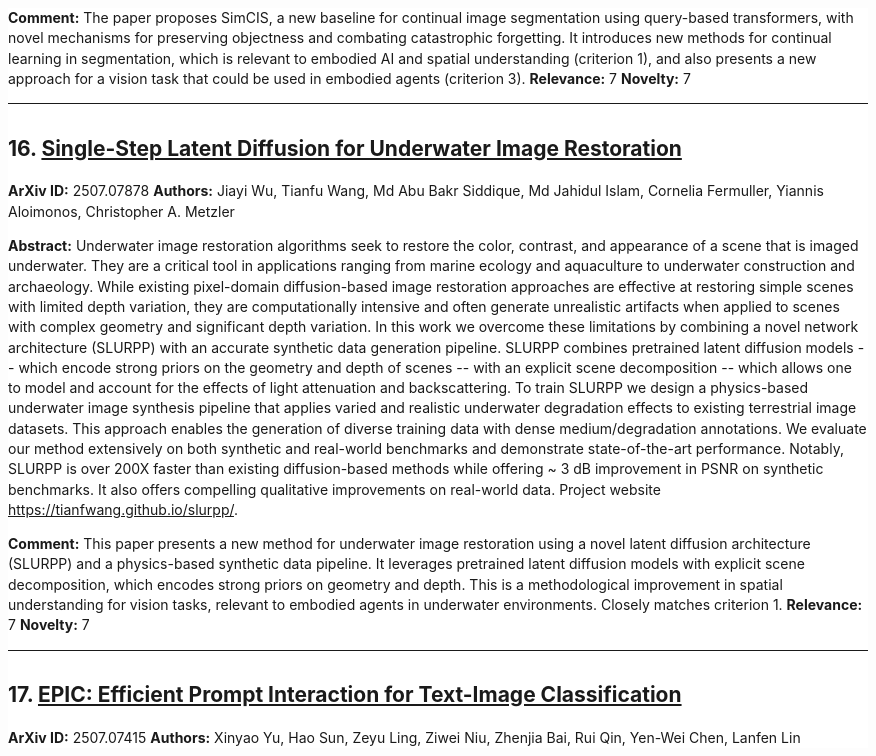 **Comment:** The paper proposes SimCIS, a new baseline for continual image segmentation using query-based transformers, with novel mechanisms for preserving objectness and combating catastrophic forgetting. It introduces new methods for continual learning in segmentation, which is relevant to embodied AI and spatial understanding (criterion 1), and also presents a new approach for a vision task that could be used in embodied agents (criterion 3).
**Relevance:** 7
**Novelty:** 7

---

## 16. [Single-Step Latent Diffusion for Underwater Image Restoration](https://arxiv.org/abs/2507.07878) <a id="link16"></a>
**ArXiv ID:** 2507.07878
**Authors:** Jiayi Wu, Tianfu Wang, Md Abu Bakr Siddique, Md Jahidul Islam, Cornelia Fermuller, Yiannis Aloimonos, Christopher A. Metzler

**Abstract:**  Underwater image restoration algorithms seek to restore the color, contrast, and appearance of a scene that is imaged underwater. They are a critical tool in applications ranging from marine ecology and aquaculture to underwater construction and archaeology. While existing pixel-domain diffusion-based image restoration approaches are effective at restoring simple scenes with limited depth variation, they are computationally intensive and often generate unrealistic artifacts when applied to scenes with complex geometry and significant depth variation. In this work we overcome these limitations by combining a novel network architecture (SLURPP) with an accurate synthetic data generation pipeline. SLURPP combines pretrained latent diffusion models -- which encode strong priors on the geometry and depth of scenes -- with an explicit scene decomposition -- which allows one to model and account for the effects of light attenuation and backscattering. To train SLURPP we design a physics-based underwater image synthesis pipeline that applies varied and realistic underwater degradation effects to existing terrestrial image datasets. This approach enables the generation of diverse training data with dense medium/degradation annotations. We evaluate our method extensively on both synthetic and real-world benchmarks and demonstrate state-of-the-art performance. Notably, SLURPP is over 200X faster than existing diffusion-based methods while offering ~ 3 dB improvement in PSNR on synthetic benchmarks. It also offers compelling qualitative improvements on real-world data. Project website https://tianfwang.github.io/slurpp/.

**Comment:** This paper presents a new method for underwater image restoration using a novel latent diffusion architecture (SLURPP) and a physics-based synthetic data pipeline. It leverages pretrained latent diffusion models with explicit scene decomposition, which encodes strong priors on geometry and depth. This is a methodological improvement in spatial understanding for vision tasks, relevant to embodied agents in underwater environments. Closely matches criterion 1.
**Relevance:** 7
**Novelty:** 7

---

## 17. [EPIC: Efficient Prompt Interaction for Text-Image Classification](https://arxiv.org/abs/2507.07415) <a id="link17"></a>
**ArXiv ID:** 2507.07415
**Authors:** Xinyao Yu, Hao Sun, Zeyu Ling, Ziwei Niu, Zhenjia Bai, Rui Qin, Yen-Wei Chen, Lanfen Lin
